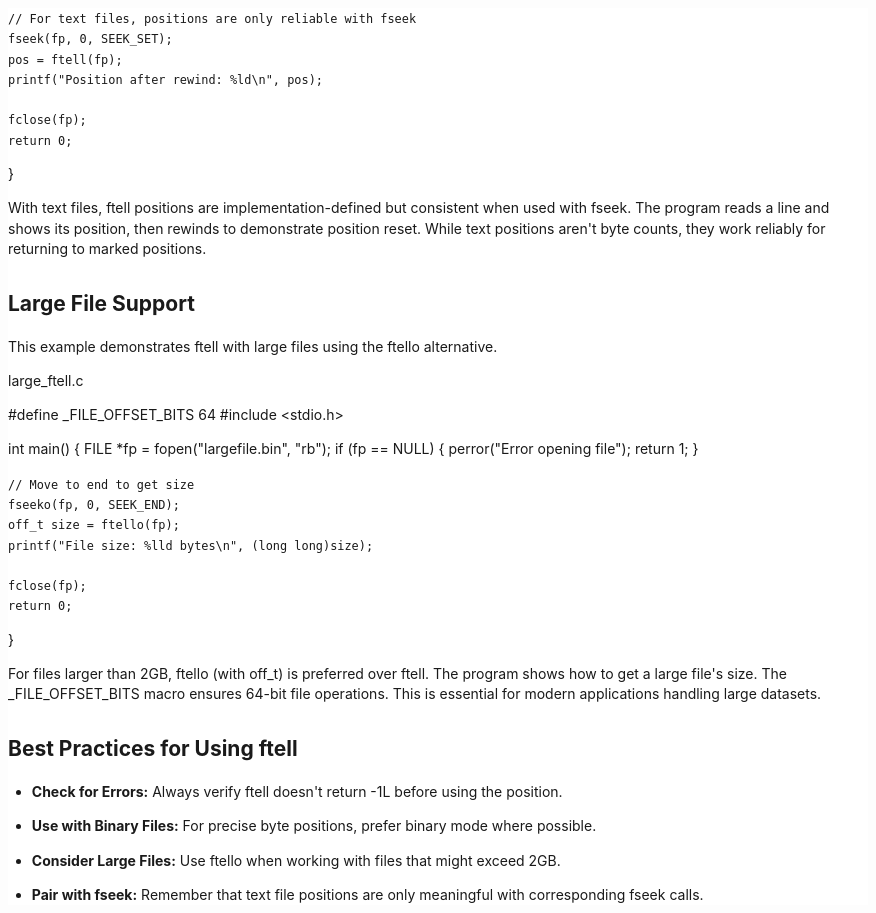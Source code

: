     // For text files, positions are only reliable with fseek
    fseek(fp, 0, SEEK_SET);
    pos = ftell(fp);
    printf("Position after rewind: %ld\n", pos);

    fclose(fp);
    return 0;
}

With text files, ftell positions are implementation-defined but
consistent when used with fseek. The program reads a line and shows
its position, then rewinds to demonstrate position reset. While text positions
aren't byte counts, they work reliably for returning to marked positions.

## Large File Support

This example demonstrates ftell with large files using the
ftello alternative.

large_ftell.c
  

#define _FILE_OFFSET_BITS 64
#include &lt;stdio.h&gt;

int main() {
    FILE *fp = fopen("largefile.bin", "rb");
    if (fp == NULL) {
        perror("Error opening file");
        return 1;
    }

    // Move to end to get size
    fseeko(fp, 0, SEEK_END);
    off_t size = ftello(fp);
    printf("File size: %lld bytes\n", (long long)size);

    fclose(fp);
    return 0;
}

For files larger than 2GB, ftello (with off_t) is
preferred over ftell. The program shows how to get a large file's
size. The _FILE_OFFSET_BITS macro ensures 64-bit file operations.
This is essential for modern applications handling large datasets.

## Best Practices for Using ftell

- **Check for Errors:** Always verify ftell doesn't return -1L before using the position.

- **Use with Binary Files:** For precise byte positions, prefer binary mode where possible.

- **Consider Large Files:** Use ftello when working with files that might exceed 2GB.

- **Pair with fseek:** Remember that text file positions are only meaningful with corresponding fseek calls.
